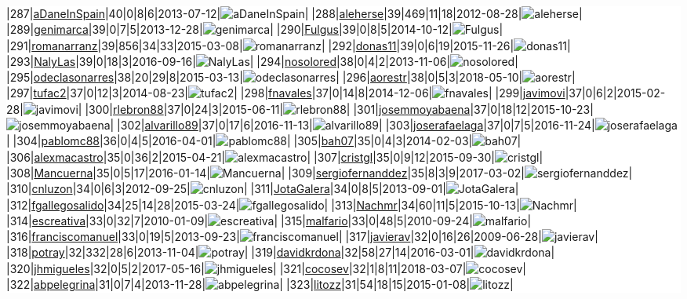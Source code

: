 |287|[aDaneInSpain](https://github.com/aDaneInSpain)|40|0|8|6|2013-07-12|![aDaneInSpain](https://avatars1.githubusercontent.com/u/4998032)|
|288|[aleherse](https://github.com/aleherse)|39|469|11|18|2012-08-28|![aleherse](https://avatars0.githubusercontent.com/u/2232890)|
|289|[genimarca](https://github.com/genimarca)|39|0|7|5|2013-12-28|![genimarca](https://avatars3.githubusercontent.com/u/6276927)|
|290|[Fulgus](https://github.com/Fulgus)|39|0|8|5|2014-10-12|![Fulgus](https://avatars2.githubusercontent.com/u/9165248)|
|291|[romanarranz](https://github.com/romanarranz)|39|856|34|33|2015-03-08|![romanarranz](https://avatars0.githubusercontent.com/u/11377513)|
|292|[donas11](https://github.com/donas11)|39|0|6|19|2015-11-26|![donas11](https://avatars2.githubusercontent.com/u/16038113)|
|293|[NalyLas](https://github.com/NalyLas)|39|0|18|3|2016-09-16|![NalyLas](https://avatars0.githubusercontent.com/u/22239899)|
|294|[nosolored](https://github.com/nosolored)|38|0|4|2|2013-11-06|![nosolored](https://avatars1.githubusercontent.com/u/5868981)|
|295|[odeclasonarres](https://github.com/odeclasonarres)|38|20|29|8|2015-03-13|![odeclasonarres](https://avatars1.githubusercontent.com/u/11463055)|
|296|[aorestr](https://github.com/aorestr)|38|0|5|3|2018-05-10|![aorestr](https://avatars3.githubusercontent.com/u/39156285)|
|297|[tufac2](https://github.com/tufac2)|37|0|12|3|2014-08-23|![tufac2](https://avatars1.githubusercontent.com/u/8530537)|
|298|[fnavales](https://github.com/fnavales)|37|0|14|8|2014-12-06|![fnavales](https://avatars1.githubusercontent.com/u/10096042)|
|299|[javimovi](https://github.com/javimovi)|37|0|6|2|2015-02-28|![javimovi](https://avatars0.githubusercontent.com/u/11238631)|
|300|[rlebron88](https://github.com/rlebron88)|37|0|24|3|2015-06-11|![rlebron88](https://avatars2.githubusercontent.com/u/12849129)|
|301|[josemmoyabaena](https://github.com/josemmoyabaena)|37|0|18|12|2015-10-23|![josemmoyabaena](https://avatars2.githubusercontent.com/u/15261285)|
|302|[alvarillo89](https://github.com/alvarillo89)|37|0|17|6|2016-11-13|![alvarillo89](https://avatars2.githubusercontent.com/u/23440018)|
|303|[joserafaelaga](https://github.com/joserafaelaga)|37|0|7|5|2016-11-24|![joserafaelaga](https://avatars0.githubusercontent.com/u/23729659)|
|304|[pablomc88](https://github.com/pablomc88)|36|0|4|5|2016-04-01|![pablomc88](https://avatars1.githubusercontent.com/u/18216448)|
|305|[bah07](https://github.com/bah07)|35|0|4|3|2014-02-03|![bah07](https://avatars2.githubusercontent.com/u/6572618)|
|306|[alexmacastro](https://github.com/alexmacastro)|35|0|36|2|2015-04-21|![alexmacastro](https://avatars3.githubusercontent.com/u/12058180)|
|307|[cristgl](https://github.com/cristgl)|35|0|9|12|2015-09-30|![cristgl](https://avatars0.githubusercontent.com/u/14914658)|
|308|[Mancuerna](https://github.com/Mancuerna)|35|0|5|17|2016-01-14|![Mancuerna](https://avatars2.githubusercontent.com/u/16699849)|
|309|[sergiofernanddez](https://github.com/sergiofernanddez)|35|8|3|9|2017-03-02|![sergiofernanddez](https://avatars3.githubusercontent.com/u/26147548)|
|310|[cnluzon](https://github.com/cnluzon)|34|0|6|3|2012-09-25|![cnluzon](https://avatars1.githubusercontent.com/u/2419340)|
|311|[JotaGalera](https://github.com/JotaGalera)|34|0|8|5|2013-09-01|![JotaGalera](https://avatars3.githubusercontent.com/u/5357656)|
|312|[fgallegosalido](https://github.com/fgallegosalido)|34|25|14|28|2015-03-24|![fgallegosalido](https://avatars1.githubusercontent.com/u/11628855)|
|313|[Nachmr](https://github.com/Nachmr)|34|60|11|5|2015-10-13|![Nachmr](https://avatars2.githubusercontent.com/u/15104461)|
|314|[escreativa](https://github.com/escreativa)|33|0|32|7|2010-01-09|![escreativa](https://avatars2.githubusercontent.com/u/178964)|
|315|[malfario](https://github.com/malfario)|33|0|48|5|2010-09-24|![malfario](https://avatars1.githubusercontent.com/u/414186)|
|316|[franciscomanuel](https://github.com/franciscomanuel)|33|0|19|5|2013-09-23|![franciscomanuel](https://avatars3.githubusercontent.com/u/5518250)|
|317|[javierav](https://github.com/javierav)|32|0|16|26|2009-06-28|![javierav](https://avatars1.githubusercontent.com/u/99700)|
|318|[potray](https://github.com/potray)|32|332|28|6|2013-11-04|![potray](https://avatars1.githubusercontent.com/u/5851516)|
|319|[davidkrdona](https://github.com/davidkrdona)|32|58|27|14|2016-03-01|![davidkrdona](https://avatars1.githubusercontent.com/u/17576208)|
|320|[jhmigueles](https://github.com/jhmigueles)|32|0|5|2|2017-05-16|![jhmigueles](https://avatars0.githubusercontent.com/u/28734336)|
|321|[cocosev](https://github.com/cocosev)|32|1|8|11|2018-03-07|![cocosev](https://avatars1.githubusercontent.com/u/37145016)|
|322|[abpelegrina](https://github.com/abpelegrina)|31|0|7|4|2013-11-28|![abpelegrina](https://avatars2.githubusercontent.com/u/6057958)|
|323|[litozz](https://github.com/litozz)|31|54|18|15|2015-01-08|![litozz](https://avatars3.githubusercontent.com/u/10452583)|